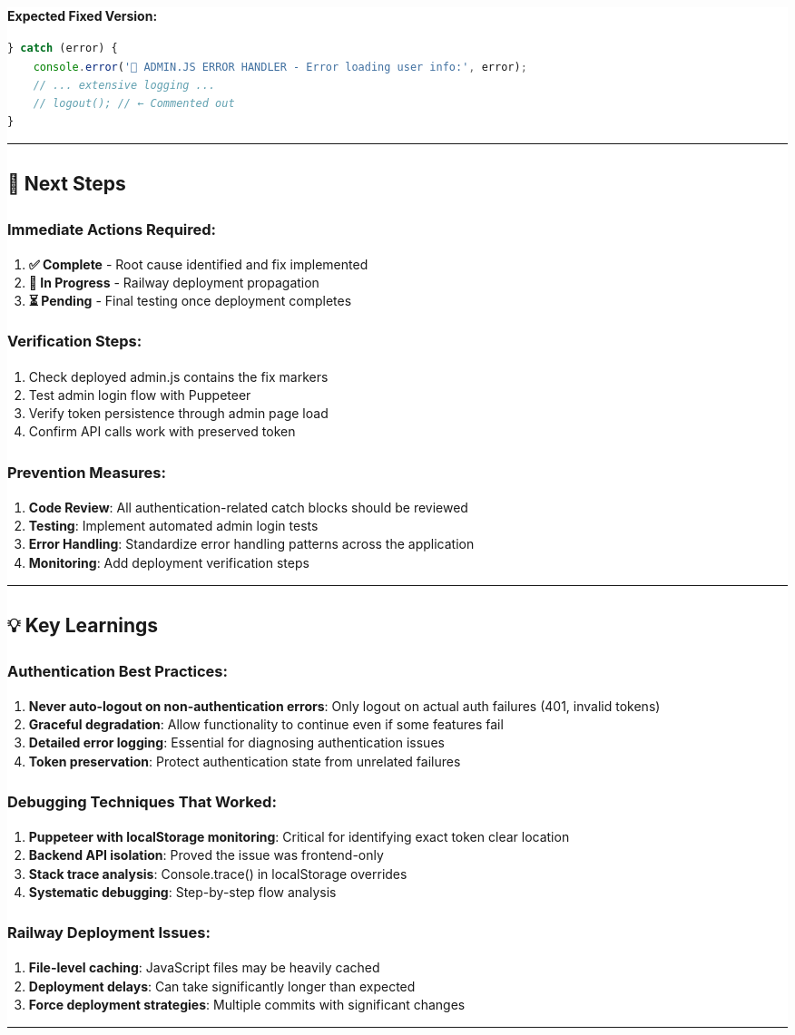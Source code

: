 **Expected Fixed Version:**
```javascript
} catch (error) {
    console.error('🔧 ADMIN.JS ERROR HANDLER - Error loading user info:', error);
    // ... extensive logging ...
    // logout(); // ← Commented out
}
```

---

## 🔄 Next Steps

### Immediate Actions Required:
1. **✅ Complete** - Root cause identified and fix implemented
2. **🔄 In Progress** - Railway deployment propagation 
3. **⏳ Pending** - Final testing once deployment completes

### Verification Steps:
1. Check deployed admin.js contains the fix markers
2. Test admin login flow with Puppeteer
3. Verify token persistence through admin page load
4. Confirm API calls work with preserved token

### Prevention Measures:
1. **Code Review**: All authentication-related catch blocks should be reviewed
2. **Testing**: Implement automated admin login tests
3. **Error Handling**: Standardize error handling patterns across the application
4. **Monitoring**: Add deployment verification steps

---

## 💡 Key Learnings

### Authentication Best Practices:
1. **Never auto-logout on non-authentication errors**: Only logout on actual auth failures (401, invalid tokens)
2. **Graceful degradation**: Allow functionality to continue even if some features fail
3. **Detailed error logging**: Essential for diagnosing authentication issues
4. **Token preservation**: Protect authentication state from unrelated failures

### Debugging Techniques That Worked:
1. **Puppeteer with localStorage monitoring**: Critical for identifying exact token clear location
2. **Backend API isolation**: Proved the issue was frontend-only
3. **Stack trace analysis**: Console.trace() in localStorage overrides
4. **Systematic debugging**: Step-by-step flow analysis

### Railway Deployment Issues:
1. **File-level caching**: JavaScript files may be heavily cached
2. **Deployment delays**: Can take significantly longer than expected
3. **Force deployment strategies**: Multiple commits with significant changes

---